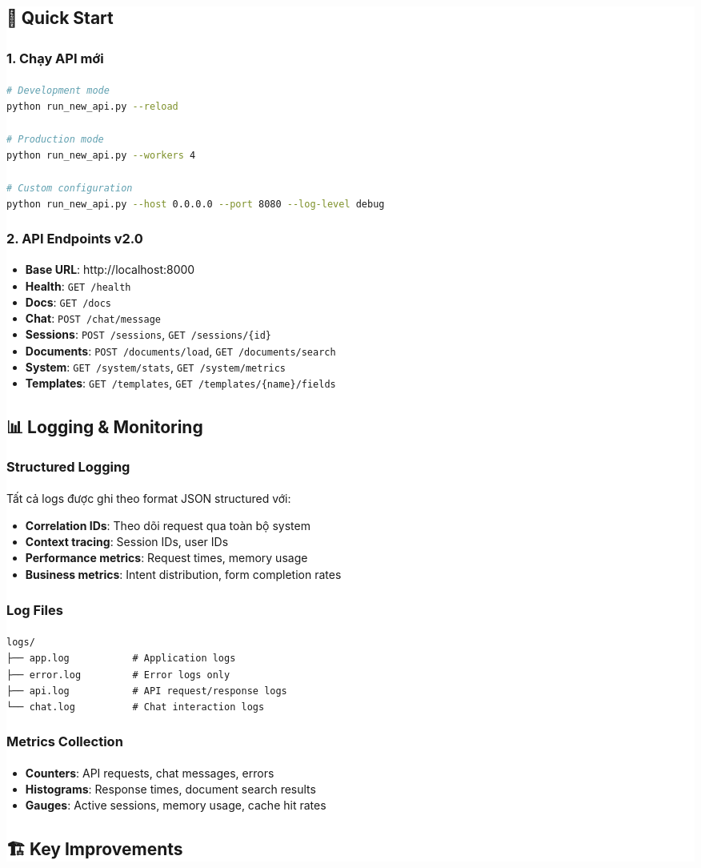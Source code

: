 ## 🚀 Quick Start

### 1. Chạy API mới
```bash
# Development mode
python run_new_api.py --reload

# Production mode
python run_new_api.py --workers 4

# Custom configuration
python run_new_api.py --host 0.0.0.0 --port 8080 --log-level debug
```

### 2. API Endpoints v2.0
- **Base URL**: http://localhost:8000
- **Health**: `GET /health`
- **Docs**: `GET /docs`
- **Chat**: `POST /chat/message`
- **Sessions**: `POST /sessions`, `GET /sessions/{id}`
- **Documents**: `POST /documents/load`, `GET /documents/search`
- **System**: `GET /system/stats`, `GET /system/metrics`
- **Templates**: `GET /templates`, `GET /templates/{name}/fields`

## 📊 Logging & Monitoring

### Structured Logging
Tất cả logs được ghi theo format JSON structured với:
- **Correlation IDs**: Theo dõi request qua toàn bộ system
- **Context tracing**: Session IDs, user IDs
- **Performance metrics**: Request times, memory usage
- **Business metrics**: Intent distribution, form completion rates

### Log Files
```
logs/
├── app.log           # Application logs
├── error.log         # Error logs only
├── api.log           # API request/response logs
└── chat.log          # Chat interaction logs
```

### Metrics Collection
- **Counters**: API requests, chat messages, errors
- **Histograms**: Response times, document search results
- **Gauges**: Active sessions, memory usage, cache hit rates

## 🏗️ Key Improvements
